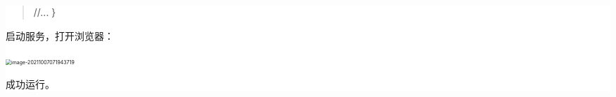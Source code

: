 >
>//...
>}
>```

启动服务，打开浏览器：

<img src="https://s2.loli.net/2022/02/21/wkLpcgnfEdSqYsH.png" alt="image-20211007071943719" style="zoom:50%;"/>

成功运行。